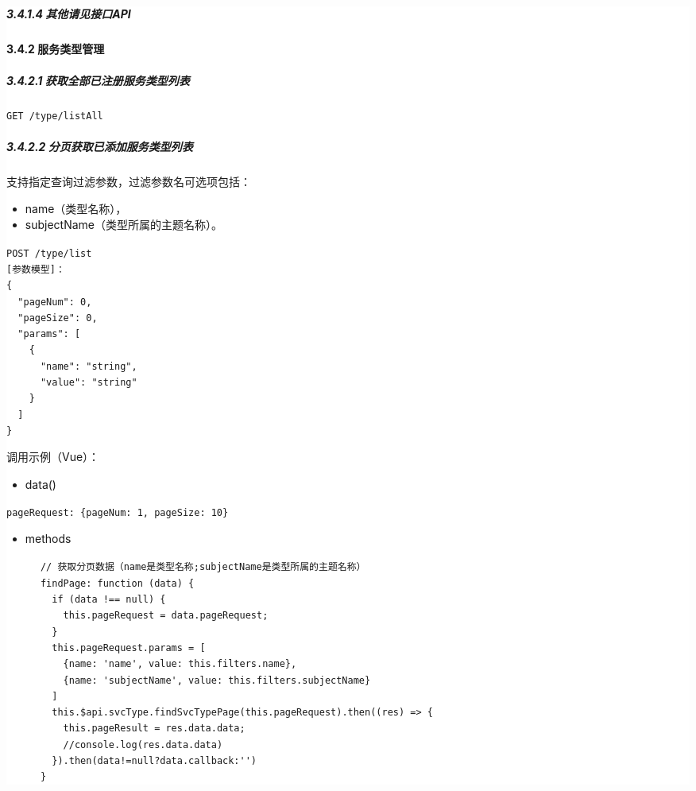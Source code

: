 

##### 3.4.1.4 其他请见接口API



#### 3.4.2 服务类型管理

##### 3.4.2.1 获取全部已注册服务类型列表

	GET /type/listAll

##### 3.4.2.2 分页获取已添加服务类型列表

支持指定查询过滤参数，过滤参数名可选项包括：

- name（类型名称），
- subjectName（类型所属的主题名称）。

```
POST /type/list
[参数模型]：
{
  "pageNum": 0,
  "pageSize": 0,
  "params": [
    {
      "name": "string",
      "value": "string"
    }
  ]
}
```

调用示例（Vue）：

- data()

```Vue
pageRequest: {pageNum: 1, pageSize: 10}
```

- methods

```Vue
	  // 获取分页数据（name是类型名称;subjectName是类型所属的主题名称）
      findPage: function (data) {
        if (data !== null) {
          this.pageRequest = data.pageRequest;
        }
        this.pageRequest.params = [
          {name: 'name', value: this.filters.name},
          {name: 'subjectName', value: this.filters.subjectName}
        ]
        this.$api.svcType.findSvcTypePage(this.pageRequest).then((res) => {
          this.pageResult = res.data.data;
          //console.log(res.data.data)
        }).then(data!=null?data.callback:'')
      }
```
